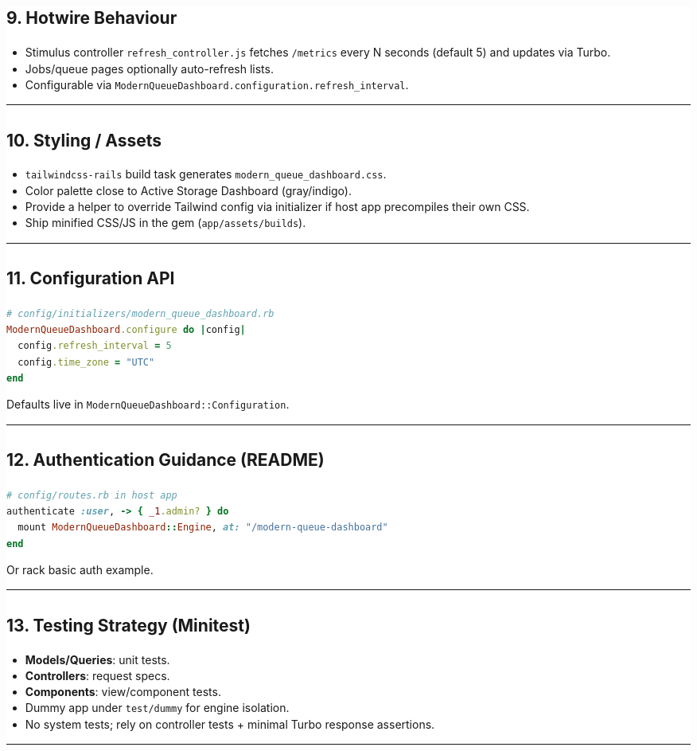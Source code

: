 
## 9. Hotwire Behaviour
* Stimulus controller `refresh_controller.js` fetches `/metrics` every N seconds (default 5) and updates via Turbo.
* Jobs/queue pages optionally auto-refresh lists.
* Configurable via `ModernQueueDashboard.configuration.refresh_interval`.

---

## 10. Styling / Assets
* `tailwindcss-rails` build task generates `modern_queue_dashboard.css`.
* Color palette close to Active Storage Dashboard (gray/indigo).
* Provide a helper to override Tailwind config via initializer if host app precompiles their own CSS.
* Ship minified CSS/JS in the gem (`app/assets/builds`).

---

## 11. Configuration API
```ruby
# config/initializers/modern_queue_dashboard.rb
ModernQueueDashboard.configure do |config|
  config.refresh_interval = 5
  config.time_zone = "UTC"
end
```

Defaults live in `ModernQueueDashboard::Configuration`.

---

## 12. Authentication Guidance (README)
```ruby
# config/routes.rb in host app
authenticate :user, -> { _1.admin? } do
  mount ModernQueueDashboard::Engine, at: "/modern-queue-dashboard"
end
```
Or rack basic auth example.

---

## 13. Testing Strategy (Minitest)
* **Models/Queries**: unit tests.
* **Controllers**: request specs.
* **Components**: view/component tests.
* Dummy app under `test/dummy` for engine isolation.
* No system tests; rely on controller tests + minimal Turbo response assertions.

---

